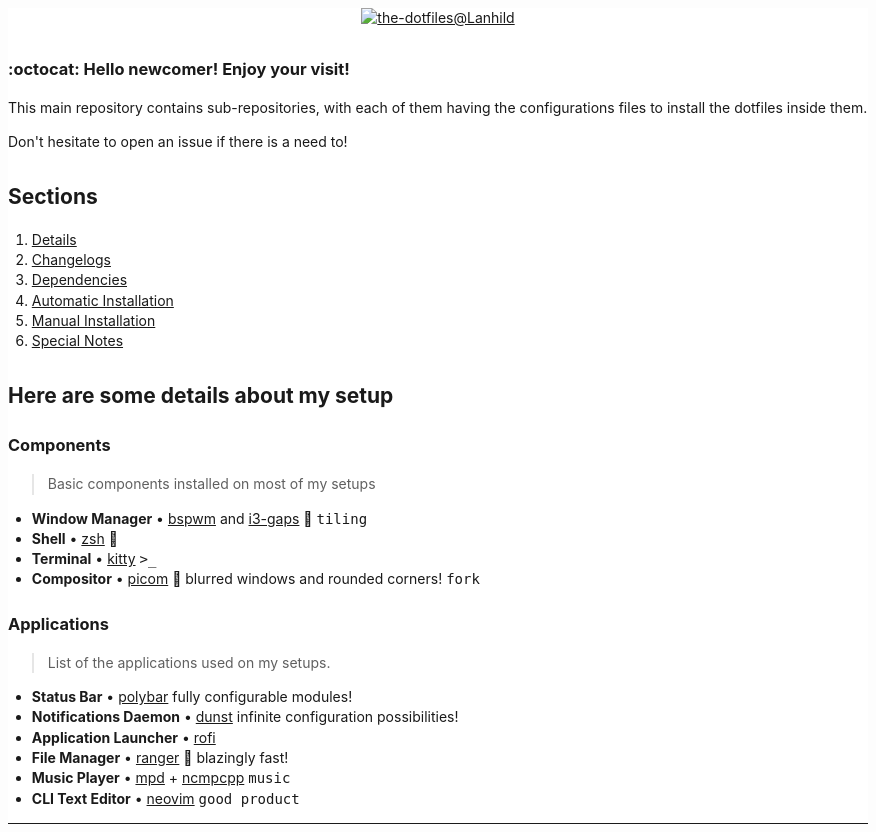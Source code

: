 <p align="center">
  <a name="top" href="#octocat-hello-newcomer-enjoy-your-visit-">
     <img alt="the-dotfiles@Lanhild" height="60%" width="100%" src="https://i.ibb.co/1zdvVd3/icon.png"/>
  </a>
</p>

##  
### :octocat: Hello newcomer! Enjoy your visit! <img alt="" align="right" src="https://badges.pufler.dev/visits/Lanhild/the-dotfiles?style=flat-square&label=&color=fa74b2&logo=GitHub&logoColor=white&labelColor=373e4d"/>

This main repository contains sub-repositories, with each of them having the configurations files to install the dotfiles inside them.

Don't hesitate to open an issue if there is a need to!

## Sections
1. [Details](#here-are-some-details-about-my-setup)
2. [Changelogs](#changelogs)
3. [Dependencies](#dependencies)
4. [Automatic Installation](#automatic-method)
5. [Manual Installation](#manual-method)
6. [Special Notes](#notes)

## Here are some details about my setup
### Components
> Basic components installed on most of my setups

- **Window Manager**               • [bspwm](https://github.com/baskerville/bspwm) and [i3-gaps]() :art: <kbd>tiling</kbd>
- **Shell**                        • [zsh](https://www.gnu.org/software/bash/) :shell: 
- **Terminal**                     • [kitty](https://sw.kovidgoyal.net/kitty/) <kbd>>_</kbd>
- **Compositor**                   • [picom](https://github.com/ibhagwan/picom) :shaved_ice: blurred windows and rounded corners! <kbd>fork
</kbd>

### Applications
> List of the applications used on my setups.

- **Status Bar**                   • [polybar](https://github.com/polybar/polybar) fully configurable modules!
- **Notifications Daemon**         • [dunst](https://github.com/dunst-project/dunst) infinite configuration possibilities!
- **Application Launcher**         • [rofi](https://github.com/davatorium/rofi)
- **File Manager**                 • [ranger](https://github.com/ranger/ranger) :bookmark: blazingly fast!
- **Music Player**                 • [mpd](https://www.musicpd.org/) + [ncmpcpp](https://github.com/ncmpcpp/ncmpcpp) <kbd>music</kbd>
- **CLI Text Editor**              • [neovim](https://neovim.io/) <kbd>good product</kbd>

---